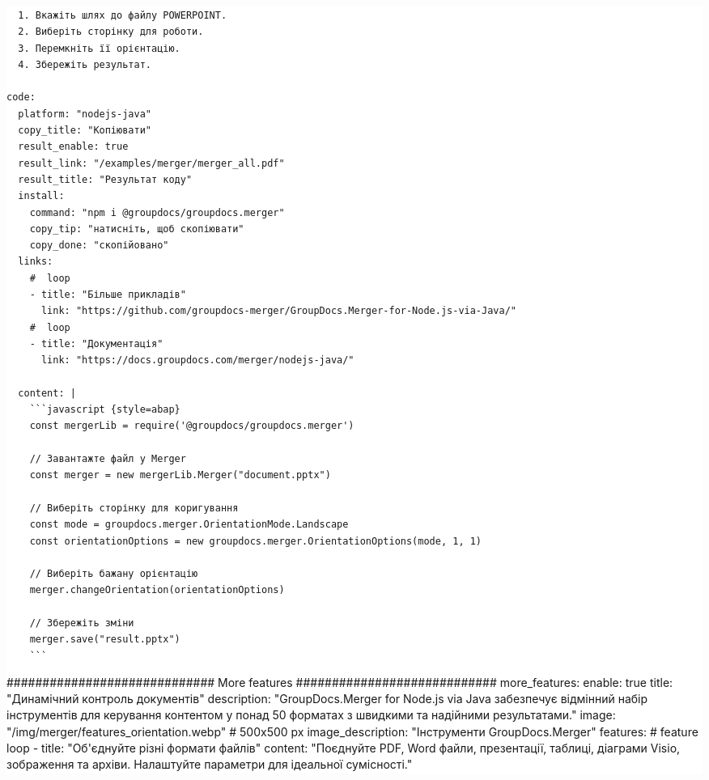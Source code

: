       1. Вкажіть шлях до файлу POWERPOINT.
      2. Виберіть сторінку для роботи.
      3. Перемкніть її орієнтацію.
      4. Збережіть результат.
   
    code:
      platform: "nodejs-java"
      copy_title: "Копіювати"
      result_enable: true
      result_link: "/examples/merger/merger_all.pdf"
      result_title: "Результат коду"
      install:
        command: "npm i @groupdocs/groupdocs.merger"
        copy_tip: "натисніть, щоб скопіювати"
        copy_done: "скопійовано"
      links:
        #  loop
        - title: "Більше прикладів"
          link: "https://github.com/groupdocs-merger/GroupDocs.Merger-for-Node.js-via-Java/"
        #  loop
        - title: "Документація"
          link: "https://docs.groupdocs.com/merger/nodejs-java/"
          
      content: |
        ```javascript {style=abap}
        const mergerLib = require('@groupdocs/groupdocs.merger')

        // Завантажте файл у Merger
        const merger = new mergerLib.Merger("document.pptx")

        // Виберіть сторінку для коригування
        const mode = groupdocs.merger.OrientationMode.Landscape
        const orientationOptions = new groupdocs.merger.OrientationOptions(mode, 1, 1)

        // Виберіть бажану орієнтацію
        merger.changeOrientation(orientationOptions)

        // Збережіть зміни
        merger.save("result.pptx")
        ```            

############################# More features ############################
more_features:
  enable: true
  title: "Динамічний контроль документів"
  description: "GroupDocs.Merger for Node.js via Java забезпечує відмінний набір інструментів для керування контентом у понад 50 форматах з швидкими та надійними результатами."
  image: "/img/merger/features_orientation.webp" # 500x500 px
  image_description: "Інструменти GroupDocs.Merger"
  features:
    # feature loop
    - title: "Об'єднуйте різні формати файлів"
      content: "Поєднуйте PDF, Word файли, презентації, таблиці, діаграми Visio, зображення та архіви. Налаштуйте параметри для ідеальної сумісності."
